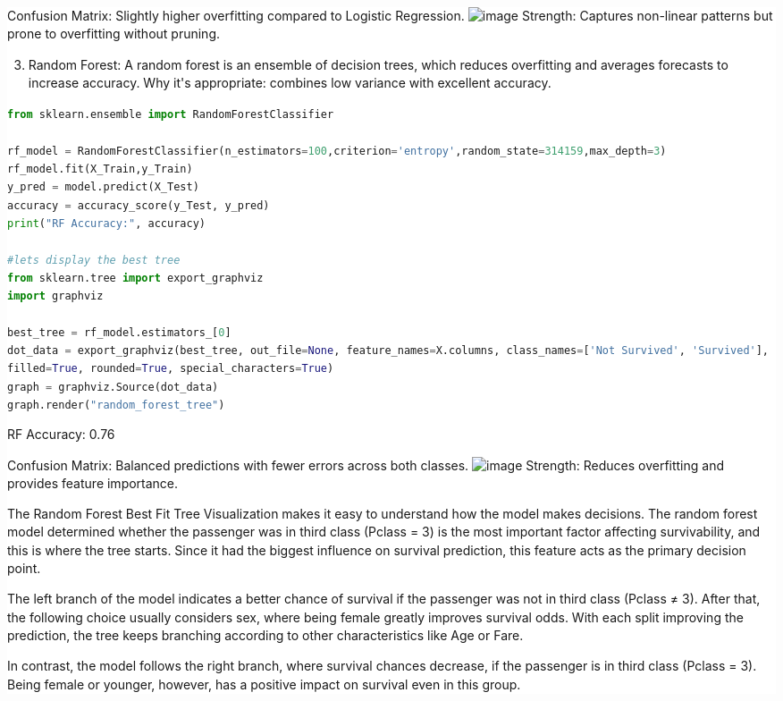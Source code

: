 Confusion Matrix:
Slightly higher overfitting compared to Logistic Regression.
![image](https://github.com/user-attachments/assets/a4ebdfd6-af18-4458-9476-7c50ec703092)
Strength: Captures non-linear patterns but prone to overfitting without pruning.

3. Random Forest:
A random forest is an ensemble of decision trees, which reduces overfitting and averages forecasts to increase accuracy.
Why it's appropriate: combines low variance with excellent accuracy.

```python
from sklearn.ensemble import RandomForestClassifier

rf_model = RandomForestClassifier(n_estimators=100,criterion='entropy',random_state=314159,max_depth=3)
rf_model.fit(X_Train,y_Train)
y_pred = model.predict(X_Test)
accuracy = accuracy_score(y_Test, y_pred)
print("RF Accuracy:", accuracy)

#lets display the best tree
from sklearn.tree import export_graphviz
import graphviz

best_tree = rf_model.estimators_[0]
dot_data = export_graphviz(best_tree, out_file=None, feature_names=X.columns, class_names=['Not Survived', 'Survived'], filled=True, rounded=True, special_characters=True)
graph = graphviz.Source(dot_data)
graph.render("random_forest_tree")
```
RF Accuracy: 0.76

Confusion Matrix:
Balanced predictions with fewer errors across both classes.
![image](https://github.com/user-attachments/assets/f49683ef-9ddf-412b-80f2-710240d2ed37)
Strength: Reduces overfitting and provides feature importance.

The Random Forest Best Fit Tree Visualization makes it easy to understand how the model makes decisions. The random forest model determined whether the passenger was in third class (Pclass = 3) is the most important factor affecting survivability, and this is where the tree starts. Since it had the biggest influence on survival prediction, this feature acts as the primary decision point.

The left branch of the model indicates a better chance of survival if the passenger was not in third class (Pclass ≠ 3).
After that, the following choice usually considers sex, where being female greatly improves survival odds.
With each split improving the prediction, the tree keeps branching according to other characteristics like Age or Fare.

In contrast, the model follows the right branch, where survival chances decrease, if the passenger is in third class (Pclass = 3). Being female or younger, however, has a positive impact on survival even in this group.
